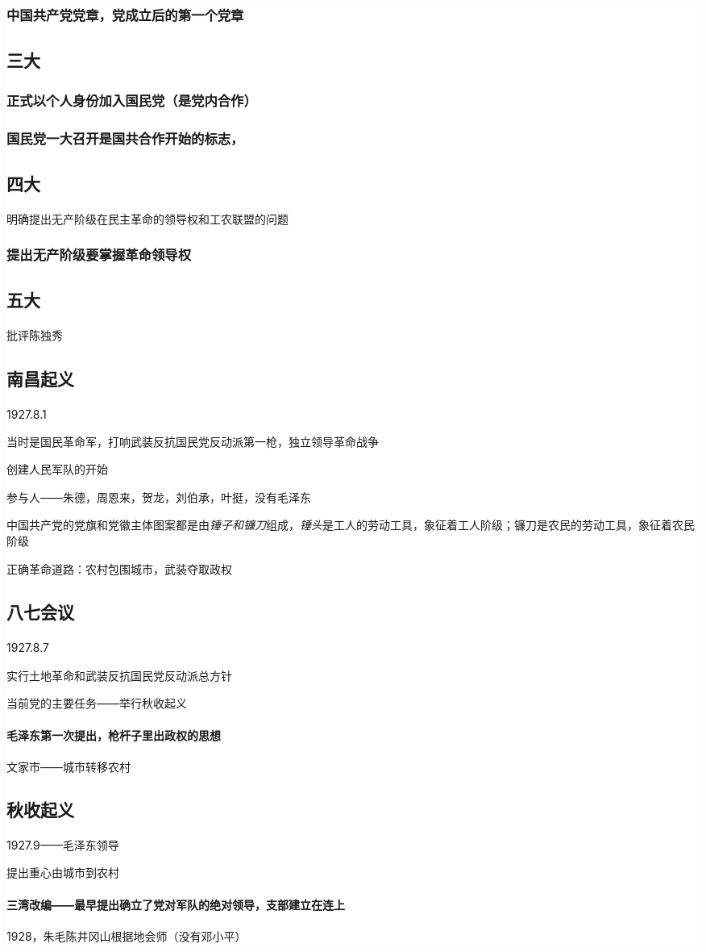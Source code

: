 ### 中国共产党党章，党成立后的第一个党章

## 三大

### 正式以个人身份**加入**国民党（是党内合作）

### 国民党一大召开是国共合作开始的标志，

## 四大

明确提出无产阶级在民主革命的领导权和工农联盟的问题

### 提出无产阶级要掌握革命领导权

## 五大

批评陈独秀

## 南昌起义

1927.8.1

当时是国民革命军，打响武装反抗国民党反动派第一枪，独立领导革命战争

创建人民军队的开始

参与人——朱德，周恩来，贺龙，刘伯承，叶挺，没有毛泽东

中国共产党的党旗和党徽主体图案都是由*锤子和镰刀*组成，*锤头*是工人的劳动工具，象征着工人阶级；镰刀是农民的劳动工具，象征着农民阶级

正确革命道路：农村包围城市，武装夺取政权

## 八七会议

1927.8.7

实行土地革命和武装反抗国民党反动派总方针

当前党的主要任务——举行秋收起义

#### 毛泽东第一次提出，枪杆子里出政权的思想

文家市——城市转移农村

## 秋收起义

1927.9——毛泽东领导

提出重心由城市到农村

#### 三湾改编——最早提出确立了党对军队的绝对领导，支部建立在连上

1928，朱毛陈井冈山根据地会师（没有邓小平）
